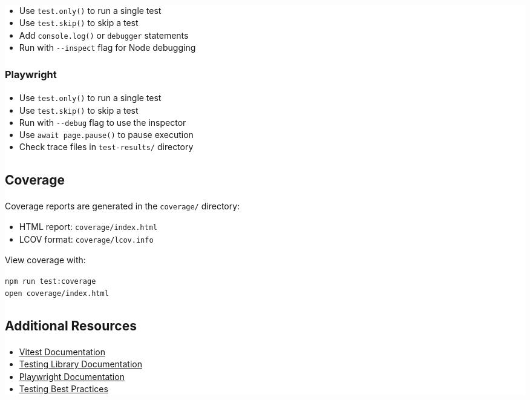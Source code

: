 - Use `test.only()` to run a single test
- Use `test.skip()` to skip a test
- Add `console.log()` or `debugger` statements
- Run with `--inspect` flag for Node debugging

### Playwright

- Use `test.only()` to run a single test
- Use `test.skip()` to skip a test
- Run with `--debug` flag to use the inspector
- Use `await page.pause()` to pause execution
- Check trace files in `test-results/` directory

## Coverage

Coverage reports are generated in the `coverage/` directory:
- HTML report: `coverage/index.html`
- LCOV format: `coverage/lcov.info`

View coverage with:

```bash
npm run test:coverage
open coverage/index.html
```

## Additional Resources

- [Vitest Documentation](https://vitest.dev/)
- [Testing Library Documentation](https://testing-library.com/)
- [Playwright Documentation](https://playwright.dev/)
- [Testing Best Practices](https://kentcdodds.com/blog/common-mistakes-with-react-testing-library)

